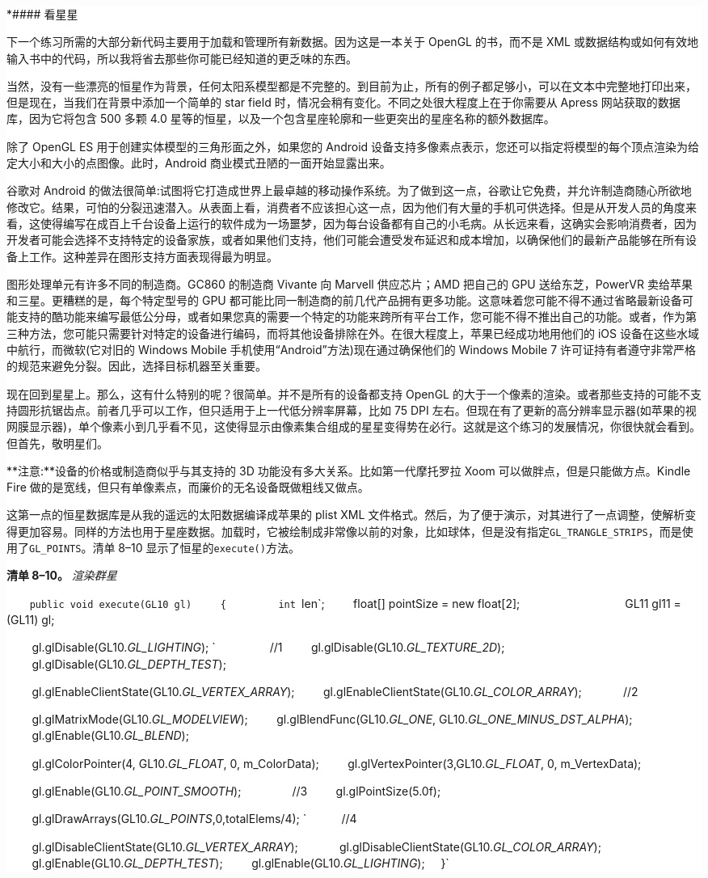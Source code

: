  *#### 看星星

下一个练习所需的大部分新代码主要用于加载和管理所有新数据。因为这是一本关于 OpenGL 的书，而不是 XML 或数据结构或如何有效地输入书中的代码，所以我将省去那些你可能已经知道的更乏味的东西。

当然，没有一些漂亮的恒星作为背景，任何太阳系模型都是不完整的。到目前为止，所有的例子都足够小，可以在文本中完整地打印出来，但是现在，当我们在背景中添加一个简单的 star field 时，情况会稍有变化。不同之处很大程度上在于你需要从 Apress 网站获取的数据库，因为它将包含 500 多颗 4.0 星等的恒星，以及一个包含星座轮廓和一些更突出的星座名称的额外数据库。

除了 OpenGL ES 用于创建实体模型的三角形面之外，如果您的 Android 设备支持多像素点表示，您还可以指定将模型的每个顶点渲染为给定大小和大小的点图像。此时，Android 商业模式丑陋的一面开始显露出来。

谷歌对 Android 的做法很简单:试图将它打造成世界上最卓越的移动操作系统。为了做到这一点，谷歌让它免费，并允许制造商随心所欲地修改它。结果，可怕的分裂迅速潜入。从表面上看，消费者不应该担心这一点，因为他们有大量的手机可供选择。但是从开发人员的角度来看，这使得编写在成百上千台设备上运行的软件成为一场噩梦，因为每台设备都有自己的小毛病。从长远来看，这确实会影响消费者，因为开发者可能会选择不支持特定的设备家族，或者如果他们支持，他们可能会遭受发布延迟和成本增加，以确保他们的最新产品能够在所有设备上工作。这种差异在图形支持方面表现得最为明显。

图形处理单元有许多不同的制造商。GC860 的制造商 Vivante 向 Marvell 供应芯片；AMD 把自己的 GPU 送给东芝，PowerVR 卖给苹果和三星。更糟糕的是，每个特定型号的 GPU 都可能比同一制造商的前几代产品拥有更多功能。这意味着您可能不得不通过省略最新设备可能支持的酷功能来编写最低公分母，或者如果您真的需要一个特定的功能来跨所有平台工作，您可能不得不推出自己的功能。或者，作为第三种方法，您可能只需要针对特定的设备进行编码，而将其他设备排除在外。在很大程度上，苹果已经成功地用他们的 iOS 设备在这些水域中航行，而微软(它对旧的 Windows Mobile 手机使用“Android”方法)现在通过确保他们的 Windows Mobile 7 许可证持有者遵守非常严格的规范来避免分裂。因此，选择目标机器至关重要。

现在回到星星上。那么，这有什么特别的呢？很简单。并不是所有的设备都支持 OpenGL 的大于一个像素的渲染。或者那些支持的可能不支持圆形抗锯齿点。前者几乎可以工作，但只适用于上一代低分辨率屏幕，比如 75 DPI 左右。但现在有了更新的高分辨率显示器(如苹果的视网膜显示器)，单个像素小到几乎看不见，这使得显示由像素集合组成的星星变得势在必行。这就是这个练习的发展情况，你很快就会看到。但首先，敬明星们。

**注意:**设备的价格或制造商似乎与其支持的 3D 功能没有多大关系。比如第一代摩托罗拉 Xoom 可以做胖点，但是只能做方点。Kindle Fire 做的是宽线，但只有单像素点，而廉价的无名设备既做粗线又做点。

这第一点的恒星数据库是从我的遥远的太阳数据编译成苹果的 plist XML 文件格式。然后，为了便于演示，对其进行了一点调整，使解析变得更加容易。同样的方法也用于星座数据。加载时，它被绘制成非常像以前的对象，比如球体，但是没有指定`GL_TRANGLE_STRIPS`，而是使用了`GL_POINTS`。清单 8–10 显示了恒星的`execute()`方法。

**清单 8–10。** *渲染群星*

`    public void execute(GL10 gl)
    {
        int `len`;
        float[] pointSize = new float[2];                        
        GL11 gl11 = (GL11) gl;

        gl.glDisable(GL10.*GL_LIGHTING*); `                 //1
        gl.glDisable(GL10.*GL_TEXTURE_2D*);
        gl.glDisable(GL10.*GL_DEPTH_TEST*);

        gl.glEnableClientState(GL10.*GL_VERTEX_ARRAY*);
        gl.glEnableClientState(GL10.*GL_COLOR_ARRAY*);             //2

        gl.glMatrixMode(GL10.*GL_MODELVIEW*);
        gl.glBlendFunc(GL10.*GL_ONE*, GL10.*GL_ONE_MINUS_DST_ALPHA*);
        gl.glEnable(GL10.*GL_BLEND*);

        gl.glColorPointer(4, GL10.*GL_FLOAT*, 0, m_ColorData);
        gl.glVertexPointer(3,GL10.*GL_FLOAT*, 0, m_VertexData);

        gl.glEnable(GL10.*GL_POINT_SMOOTH*);                //3
        gl.glPointSize(5.0f);                             

        gl.glDrawArrays(GL10.*GL_POINTS*,0,totalElems/4); `           //4

        gl.glDisableClientState(GL10.*GL_VERTEX_ARRAY*);    
        gl.glDisableClientState(GL10.*GL_COLOR_ARRAY*);    
        gl.glEnable(GL10.*GL_DEPTH_TEST*);
        gl.glEnable(GL10.*GL_LIGHTING*);
    }`
